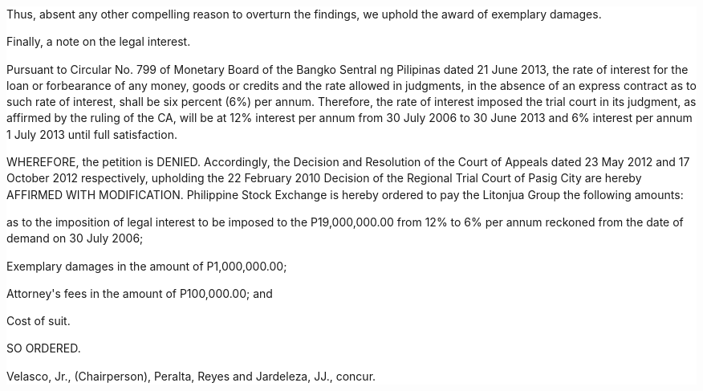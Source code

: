   

Thus, absent any other compelling reason to overturn the findings, we uphold the award of exemplary damages.

  

Finally, a note on the legal interest.

  

Pursuant to Circular No. 799 of Monetary Board of the Bangko Sentral ng Pilipinas dated 21 June 2013, the rate of interest for the loan or forbearance of any money, goods or credits and the rate allowed in judgments, in the absence of an express contract as to such rate of interest, shall be six percent (6%) per annum. Therefore, the rate of interest imposed the trial court in its judgment, as affirmed by the ruling of the CA, will be at 12% interest per annum from 30 July 2006 to 30 June 2013 and 6% interest per annum 1 July 2013 until full satisfaction.

  

WHEREFORE, the petition is DENIED. Accordingly, the Decision and Resolution of the Court of Appeals dated 23 May 2012 and 17 October 2012 respectively, upholding the 22 February 2010 Decision of the Regional Trial Court of Pasig City are hereby AFFIRMED WITH MODIFICATION. Philippine Stock Exchange is hereby ordered to pay the Litonjua Group the following amounts:

  

as to the imposition of legal interest to be imposed to the P19,000,000.00 from 12% to 6% per annum reckoned from the date of demand on 30 July 2006;

Exemplary damages in the amount of P1,000,000.00;

Attorney's fees in the amount of P100,000.00; and

Cost of suit.

SO ORDERED.

  

Velasco, Jr., (Chairperson), Peralta, Reyes and Jardeleza, JJ., concur.